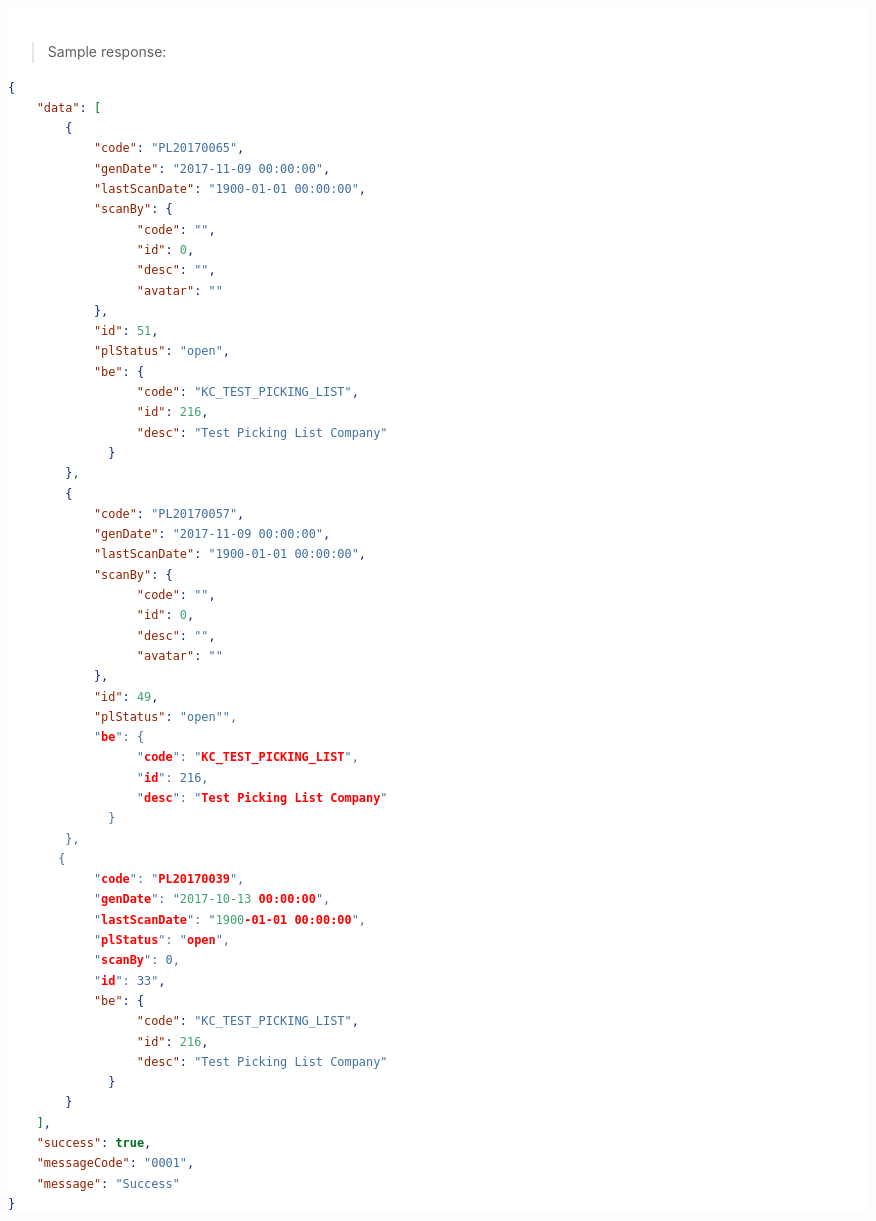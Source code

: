 <br/>

> Sample response:

```json
{
    "data": [
        {
            "code": "PL20170065",
            "genDate": "2017-11-09 00:00:00",
            "lastScanDate": "1900-01-01 00:00:00",
            "scanBy": {
                  "code": "",
                  "id": 0,
                  "desc": "",
              	  "avatar": ""
            },
            "id": 51,
            "plStatus": "open",
            "be": {
                  "code": "KC_TEST_PICKING_LIST",
                  "id": 216,
                  "desc": "Test Picking List Company"
              }
        },
        {
            "code": "PL20170057",
            "genDate": "2017-11-09 00:00:00",
            "lastScanDate": "1900-01-01 00:00:00",
            "scanBy": {
                  "code": "",
                  "id": 0,
                  "desc": "",
              	  "avatar": ""
            },
            "id": 49,
            "plStatus": "open"",
            "be": {
                  "code": "KC_TEST_PICKING_LIST",
                  "id": 216,
                  "desc": "Test Picking List Company"
              }
        },
       {
            "code": "PL20170039",
            "genDate": "2017-10-13 00:00:00",
            "lastScanDate": "1900-01-01 00:00:00",
            "plStatus": "open",
            "scanBy": 0,
            "id": 33",
            "be": {
                  "code": "KC_TEST_PICKING_LIST",
                  "id": 216,
                  "desc": "Test Picking List Company"
              }
        }
    ],
    "success": true,
    "messageCode": "0001",
    "message": "Success"
}
```
